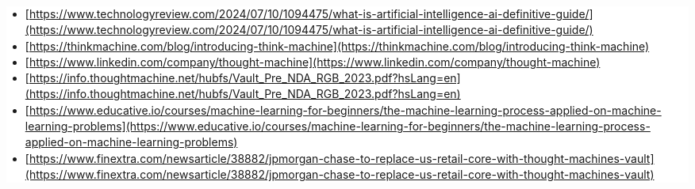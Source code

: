 - [https://www.technologyreview.com/2024/07/10/1094475/what-is-artificial-intelligence-ai-definitive-guide/](https://www.technologyreview.com/2024/07/10/1094475/what-is-artificial-intelligence-ai-definitive-guide/)
- [https://thinkmachine.com/blog/introducing-think-machine](https://thinkmachine.com/blog/introducing-think-machine)
- [https://www.linkedin.com/company/thought-machine](https://www.linkedin.com/company/thought-machine)
- [https://info.thoughtmachine.net/hubfs/Vault_Pre_NDA_RGB_2023.pdf?hsLang=en](https://info.thoughtmachine.net/hubfs/Vault_Pre_NDA_RGB_2023.pdf?hsLang=en)
- [https://www.educative.io/courses/machine-learning-for-beginners/the-machine-learning-process-applied-on-machine-learning-problems](https://www.educative.io/courses/machine-learning-for-beginners/the-machine-learning-process-applied-on-machine-learning-problems)
- [https://www.finextra.com/newsarticle/38882/jpmorgan-chase-to-replace-us-retail-core-with-thought-machines-vault](https://www.finextra.com/newsarticle/38882/jpmorgan-chase-to-replace-us-retail-core-with-thought-machines-vault)
